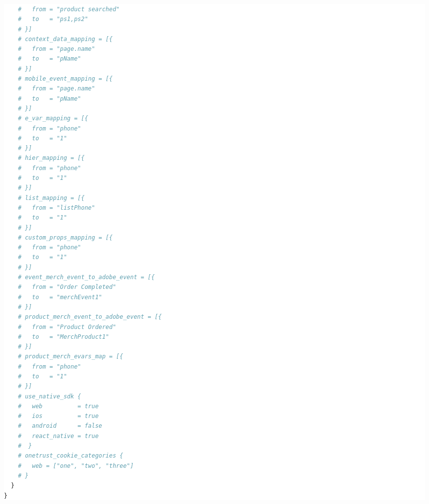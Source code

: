 ```terraform
    #   from = "product searched"
    #   to   = "ps1,ps2"
    # }]
    # context_data_mapping = [{
    #   from = "page.name"
    #   to   = "pName"
    # }]
    # mobile_event_mapping = [{
    #   from = "page.name"
    #   to   = "pName"
    # }]
    # e_var_mapping = [{
    #   from = "phone"
    #   to   = "1"
    # }]
    # hier_mapping = [{
    #   from = "phone"
    #   to   = "1"
    # }]
    # list_mapping = [{
    #   from = "listPhone"
    #   to   = "1"
    # }]
    # custom_props_mapping = [{
    #   from = "phone"
    #   to   = "1"
    # }]
    # event_merch_event_to_adobe_event = [{
    #   from = "Order Completed"
    #   to   = "merchEvent1"
    # }]
    # product_merch_event_to_adobe_event = [{
    #   from = "Product Ordered"
    #   to   = "MerchProduct1"
    # }]
    # product_merch_evars_map = [{
    #   from = "phone"
    #   to   = "1"
    # }]
    # use_native_sdk {
    #   web          = true
    #   ios          = true
    #   android      = false
    #   react_native = true
    #  }
    # onetrust_cookie_categories {
    #   web = ["one", "two", "three"]
    # }
  }
}
```
